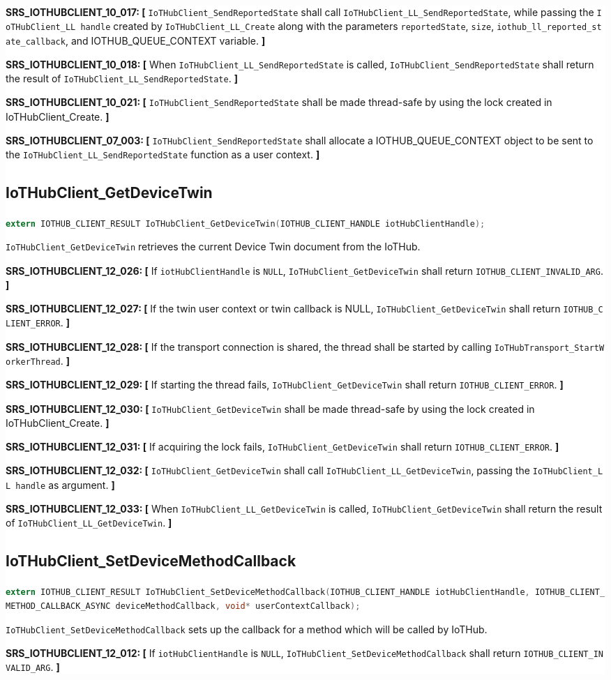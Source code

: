 **SRS_IOTHUBCLIENT_10_017: [** `IoTHubClient_SendReportedState` shall call `IoTHubClient_LL_SendReportedState`, while passing the `IoTHubClient_LL handle` created by `IoTHubClient_LL_Create` along with the parameters `reportedState`, `size`, `iothub_ll_reported_state_callback`, and IOTHUB_QUEUE_CONTEXT variable. **]**

**SRS_IOTHUBCLIENT_10_018: [** When `IoTHubClient_LL_SendReportedState` is called, `IoTHubClient_SendReportedState` shall return the result of `IoTHubClient_LL_SendReportedState`. **]**

**SRS_IOTHUBCLIENT_10_021: [** `IoTHubClient_SendReportedState` shall be made thread-safe by using the lock created in IoTHubClient_Create. **]**

**SRS_IOTHUBCLIENT_07_003: [** `IoTHubClient_SendReportedState` shall allocate a IOTHUB_QUEUE_CONTEXT object to be sent to the `IoTHubClient_LL_SendReportedState` function as a user context. **]**


## IoTHubClient_GetDeviceTwin

```c
extern IOTHUB_CLIENT_RESULT IoTHubClient_GetDeviceTwin(IOTHUB_CLIENT_HANDLE iotHubClientHandle);
```

`IoTHubClient_GetDeviceTwin` retrieves the current Device Twin document from the IoTHub.

**SRS_IOTHUBCLIENT_12_026: [** If `iotHubClientHandle` is `NULL`, `IoTHubClient_GetDeviceTwin` shall return `IOTHUB_CLIENT_INVALID_ARG`. **]**

**SRS_IOTHUBCLIENT_12_027: [** If the twin user context or twin callback is NULL, `IoTHubClient_GetDeviceTwin` shall return `IOTHUB_CLIENT_ERROR`. **]**

**SRS_IOTHUBCLIENT_12_028: [** If the transport connection is shared, the thread shall be started by calling `IoTHubTransport_StartWorkerThread`. **]**

**SRS_IOTHUBCLIENT_12_029: [** If starting the thread fails, `IoTHubClient_GetDeviceTwin` shall return `IOTHUB_CLIENT_ERROR`. **]**

**SRS_IOTHUBCLIENT_12_030: [** `IoTHubClient_GetDeviceTwin` shall be made thread-safe by using the lock created in IoTHubClient_Create. **]**

**SRS_IOTHUBCLIENT_12_031: [** If acquiring the lock fails, `IoTHubClient_GetDeviceTwin` shall return `IOTHUB_CLIENT_ERROR`. **]**

**SRS_IOTHUBCLIENT_12_032: [** `IoTHubClient_GetDeviceTwin` shall call `IoTHubClient_LL_GetDeviceTwin`, passing the `IoTHubClient_LL handle` as argument. **]**

**SRS_IOTHUBCLIENT_12_033: [** When `IoTHubClient_LL_GetDeviceTwin` is called, `IoTHubClient_GetDeviceTwin` shall return the result of `IoTHubClient_LL_GetDeviceTwin`. **]**


## IoTHubClient_SetDeviceMethodCallback

```c
extern IOTHUB_CLIENT_RESULT IoTHubClient_SetDeviceMethodCallback(IOTHUB_CLIENT_HANDLE iotHubClientHandle, IOTHUB_CLIENT_METHOD_CALLBACK_ASYNC deviceMethodCallback, void* userContextCallback);
```

`IoTHubClient_SetDeviceMethodCallback` sets up the callback for a method which will be called by IoTHub.

**SRS_IOTHUBCLIENT_12_012: [** If `iotHubClientHandle` is `NULL`, `IoTHubClient_SetDeviceMethodCallback` shall return `IOTHUB_CLIENT_INVALID_ARG`. **]**

